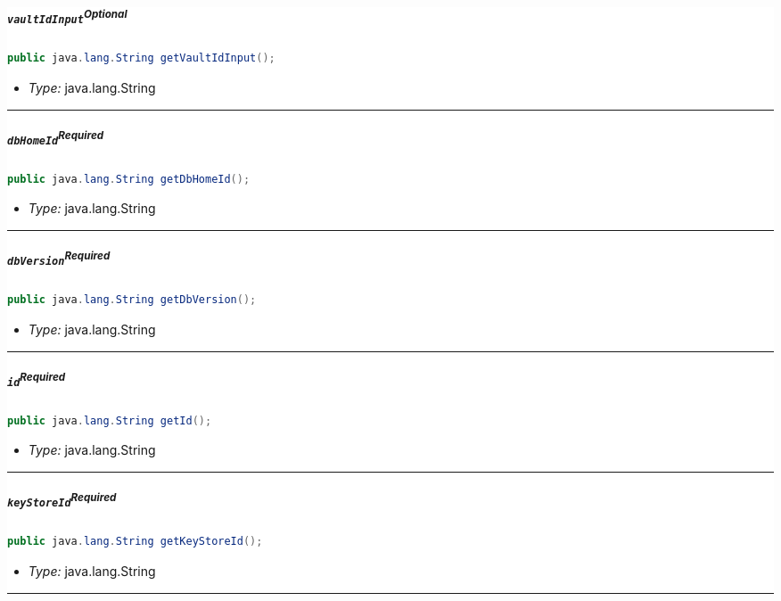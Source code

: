 ##### `vaultIdInput`<sup>Optional</sup> <a name="vaultIdInput" id="rhizo-co-terraform-provider-oci.databaseDatabase.DatabaseDatabase.property.vaultIdInput"></a>

```java
public java.lang.String getVaultIdInput();
```

- *Type:* java.lang.String

---

##### `dbHomeId`<sup>Required</sup> <a name="dbHomeId" id="rhizo-co-terraform-provider-oci.databaseDatabase.DatabaseDatabase.property.dbHomeId"></a>

```java
public java.lang.String getDbHomeId();
```

- *Type:* java.lang.String

---

##### `dbVersion`<sup>Required</sup> <a name="dbVersion" id="rhizo-co-terraform-provider-oci.databaseDatabase.DatabaseDatabase.property.dbVersion"></a>

```java
public java.lang.String getDbVersion();
```

- *Type:* java.lang.String

---

##### `id`<sup>Required</sup> <a name="id" id="rhizo-co-terraform-provider-oci.databaseDatabase.DatabaseDatabase.property.id"></a>

```java
public java.lang.String getId();
```

- *Type:* java.lang.String

---

##### `keyStoreId`<sup>Required</sup> <a name="keyStoreId" id="rhizo-co-terraform-provider-oci.databaseDatabase.DatabaseDatabase.property.keyStoreId"></a>

```java
public java.lang.String getKeyStoreId();
```

- *Type:* java.lang.String

---
